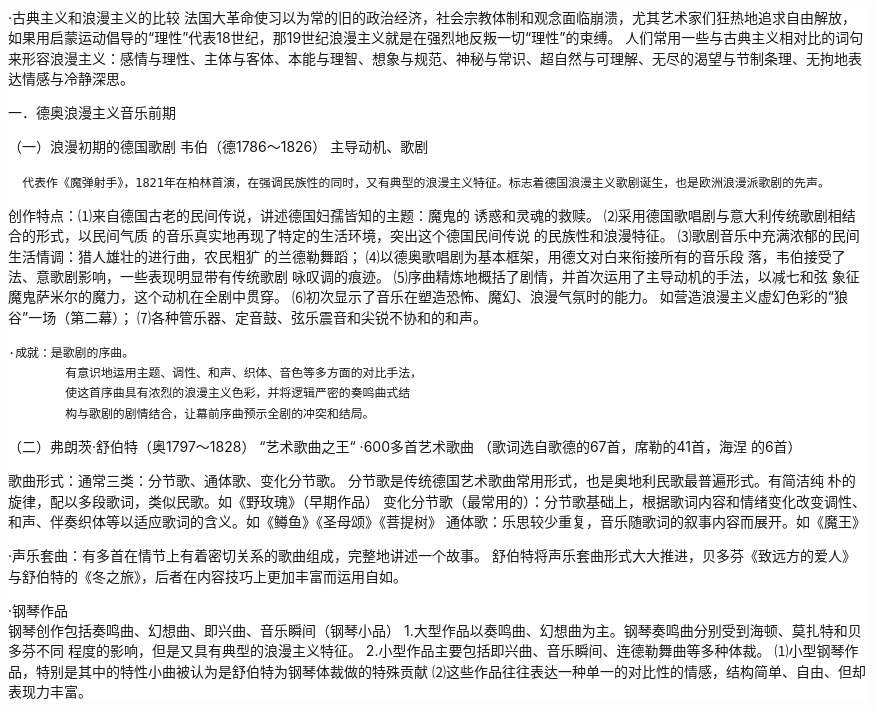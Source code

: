 ·古典主义和浪漫主义的比较
法国大革命使习以为常的旧的政治经济，社会宗教体制和观念面临崩溃，尤其艺术家们狂热地追求自由解放，如果用启蒙运动倡导的“理性”代表18世纪，那19世纪浪漫主义就是在强烈地反叛一切“理性”的束缚。
人们常用一些与古典主义相对比的词句来形容浪漫主义：感情与理性、主体与客体、本能与理智、想象与规范、神秘与常识、超自然与可理解、无尽的渴望与节制条理、无拘地表达情感与冷静深思。

一．德奥浪漫主义音乐前期

（一）浪漫初期的德国歌剧
      韦伯（德1786～1826）
       主导动机、歌剧

      代表作《魔弹射手》，1821年在柏林首演，在强调民族性的同时，又有典型的浪漫主义特征。标志着德国浪漫主义歌剧诞生，也是欧洲浪漫派歌剧的先声。
创作特点：⑴来自德国古老的民间传说，讲述德国妇孺皆知的主题：魔鬼的
            诱惑和灵魂的救赎。
          ⑵采用德国歌唱剧与意大利传统歌剧相结合的形式，以民间气质
            的音乐真实地再现了特定的生活环境，突出这个德国民间传说
            的民族性和浪漫特征。
              ⑶歌剧音乐中充满浓郁的民间生活情调：猎人雄壮的进行曲，农民粗犷
                的兰德勒舞蹈；
              ⑷以德奥歌唱剧为基本框架，用德文对白来衔接所有的音乐段
                落，韦伯接受了法、意歌剧影响，一些表现明显带有传统歌剧
                咏叹调的痕迹。
              ⑸序曲精炼地概括了剧情，并首次运用了主导动机的手法，以减七和弦
                象征魔鬼萨米尔的魔力，这个动机在全剧中贯穿。
              ⑹初次显示了音乐在塑造恐怖、魔幻、浪漫气氛时的能力。
                如营造浪漫主义虚幻色彩的“狼谷”一场（第二幕）；
              ⑺各种管乐器、定音鼓、弦乐震音和尖锐不协和的和声。
    
    
    ·成就：是歌剧的序曲。
            有意识地运用主题、调性、和声、织体、音色等多方面的对比手法，
            使这首序曲具有浓烈的浪漫主义色彩，并将逻辑严密的奏鸣曲式结
            构与歌剧的剧情结合，让幕前序曲预示全剧的冲突和结局。
 

（二）弗朗茨·舒伯特（奥1797～1828）
      “艺术歌曲之王“
·600多首艺术歌曲
 （歌词选自歌德的67首，席勒的41首，海涅 的6首）

  歌曲形式：通常三类：分节歌、通体歌、变化分节歌。
       分节歌是传统德国艺术歌曲常用形式，也是奥地利民歌最普遍形式。有简洁纯
   朴的旋律，配以多段歌词，类似民歌。如《野玫瑰》（早期作品）
       变化分节歌（最常用的）：分节歌基础上，根据歌词内容和情绪变化改变调性、
   和声、伴奏织体等以适应歌词的含义。如《鳟鱼》《圣母颂》《菩提树》
       通体歌：乐思较少重复，音乐随歌词的叙事内容而展开。如《魔王》
    
 ·声乐套曲：有多首在情节上有着密切关系的歌曲组成，完整地讲述一个故事。
    舒伯特将声乐套曲形式大大推进，贝多芬《致远方的爱人》与舒伯特的《冬之旅》，后者在内容技巧上更加丰富而运用自如。

·钢琴作品            
  钢琴创作包括奏鸣曲、幻想曲、即兴曲、音乐瞬间（钢琴小品）
  1.大型作品以奏鸣曲、幻想曲为主。钢琴奏鸣曲分别受到海顿、莫扎特和贝多芬不同
    程度的影响，但是又具有典型的浪漫主义特征。
  2.小型作品主要包括即兴曲、音乐瞬间、连德勒舞曲等多种体裁。
⑴小型钢琴作品，特别是其中的特性小曲被认为是舒伯特为钢琴体裁做的特殊贡献
⑵这些作品往往表达一种单一的对比性的情感，结构简单、自由、但却表现力丰富。
